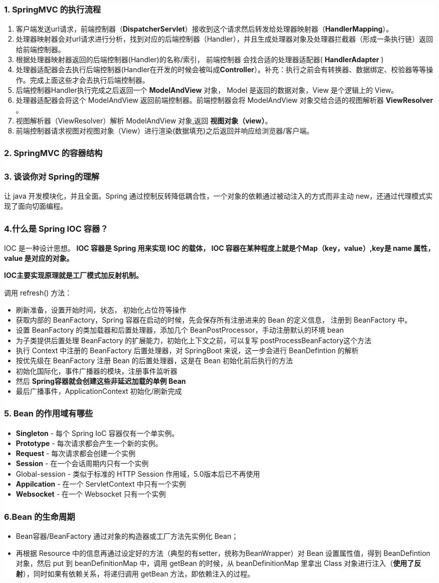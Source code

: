 ### 1. SpringMVC 的执行流程

1. 客户端发送url请求，前端控制器（**DispatcherServlet**）接收到这个请求然后转发给处理器映射器（**HandlerMapping**）。
2. 处理器映射器会对url请求进行分析，找到对应的后端控制器（Handler），并且生成处理器对象及处理器拦截器（形成一条执行链）返回给前端控制器。
3. 根据处理器映射器返回的后端控制器(Handler)的名称/索引， 前端控制器 会找合适的处理器适配器( **HandlerAdapter** )
4. 处理器适配器会去执行后端控制器(Handler在开发的时候会被叫成**Controller**）。补充：执行之前会有转换器、数据绑定、校验器等等操作。完成上面这些才会去执行后端控制器。
5. 后端控制器Handler执行完成之后返回一个 **ModelAndView** 对象， Model 是返回的数据对象，View 是个逻辑上的 View。 
6. 处理器适配器会将这个 ModelAndView 返回前端控制器。前端控制器会将 ModelAndView 对象交给合适的视图解析器 **ViewResolver** 。
7. 视图解析器（ViewResolver）解析 ModelAndView 对象,返回 **视图对象（view）**。
8. 前端控制器请求视图对视图对象（View）进行渲染(数据填充)之后返回并响应给浏览器/客户端。

### 2. SpringMVC 的容器结构

### 3. 谈谈你对 Spring的理解

让 java 开发模块化，并且全面。Spring 通过控制反转降低耦合性，一个对象的依赖通过被动注入的方式而非主动 new，还通过代理模式实现了面向切面编程。

### 4.什么是 Spring IOC 容器？

IOC 是一种设计思想。 **IOC 容器是 Spring 用来实现 IOC 的载体， IOC 容器在某种程度上就是个Map（key，value）,key是 name 属性，value 是对应的对象。**

**IOC主要实现原理就是工厂模式加反射机制。**

调用 refresh() 方法：

- 刷新准备，设置开始时间，状态， 初始化占位符等操作
- 获取内部的 BeanFactory，Spring 容器在启动的时候，先会保存所有注册进来的 Bean 的定义信息， 注册到 BeanFactory 中。 
- 设置 BeanFactory 的类加载器和后置处理器，添加几个 BeanPostProcessor，手动注册默认的环境 bean
- 为子类提供后置处理 BeanFactory 的扩展能力，初始化上下文之前，可以复写 postProcessBeanFactory这个方法
- 执行 Context 中注册的 BeanFactory 后置处理器，对 SpringBoot 来说，这一步会进行 BeanDefintion 的解析
- 按优先级在 BeanFactory 注册 Bean 的后置处理器，这是在 Bean 初始化前后执行的方法
- 初始化国际化，事件广播器的模块，注册事件监听器
- 然后 **Spring容器就会创建这些非延迟加载的单例 Bean**
- 最后广播事件，ApplicationContext 初始化/刷新完成 

### 5. Bean 的作用域有哪些

- **Singleton** - 每个 Spring IoC 容器仅有一个单实例。
- **Prototype** - 每次请求都会产生一个新的实例。
- **Request** - 每次请求都会创建一个实例
- **Session** - 在一个会话周期内只有一个实例
- Global-session - 类似于标准的 HTTP Session 作用域，5.0版本后已不再使用
- **Appilcation** - 在一个 ServletContext 中只有一个实例
- **Websocket** - 在一个 Websocket 只有一个实例

### 6.Bean 的生命周期

- Bean容器/BeanFactory 通过对象的构造器或工厂方法先实例化 Bean；

- 再根据 Resource 中的信息再通过设定好的方法（典型的有setter，统称为BeanWrapper）对 Bean 设置属性值，得到 BeanDefintion 对象，然后 put 到 beanDefinitionMap 中，调用 getBean 的时候，从  beanDefinitionMap 里拿出 Class 对象进行注入（**使用了反射**），同时如果有依赖关系，将递归调用 getBean 方法，即依赖注入的过程。 
